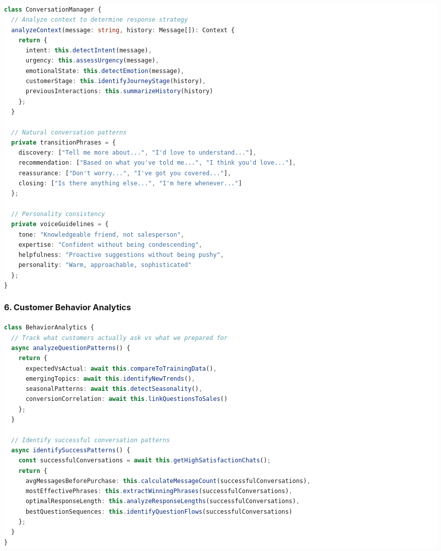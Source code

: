 ```typescript
class ConversationManager {
  // Analyze context to determine response strategy
  analyzeContext(message: string, history: Message[]): Context {
    return {
      intent: this.detectIntent(message),
      urgency: this.assessUrgency(message),
      emotionalState: this.detectEmotion(message),
      customerStage: this.identifyJourneyStage(history),
      previousInteractions: this.summarizeHistory(history)
    };
  }
  
  // Natural conversation patterns
  private transitionPhrases = {
    discovery: ["Tell me more about...", "I'd love to understand..."],
    recommendation: ["Based on what you've told me...", "I think you'd love..."],
    reassurance: ["Don't worry...", "I've got you covered..."],
    closing: ["Is there anything else...", "I'm here whenever..."]
  };
  
  // Personality consistency
  private voiceGuidelines = {
    tone: "Knowledgeable friend, not salesperson",
    expertise: "Confident without being condescending",
    helpfulness: "Proactive suggestions without being pushy",
    personality: "Warm, approachable, sophisticated"
  };
}
```

### 6. Customer Behavior Analytics

```typescript
class BehaviorAnalytics {
  // Track what customers actually ask vs what we prepared for
  async analyzeQuestionPatterns() {
    return {
      expectedVsActual: await this.compareToTrainingData(),
      emergingTopics: await this.identifyNewTrends(),
      seasonalPatterns: await this.detectSeasonality(),
      conversionCorrelation: await this.linkQuestionsToSales()
    };
  }
  
  // Identify successful conversation patterns
  async identifySuccessPatterns() {
    const successfulConversations = await this.getHighSatisfactionChats();
    return {
      avgMessagesBeforePurchase: this.calculateMessageCount(successfulConversations),
      mostEffectivePhrases: this.extractWinningPhrases(successfulConversations),
      optimalResponseLength: this.analyzeResponseLengths(successfulConversations),
      bestQuestionSequences: this.identifyQuestionFlows(successfulConversations)
    };
  }
}
```
